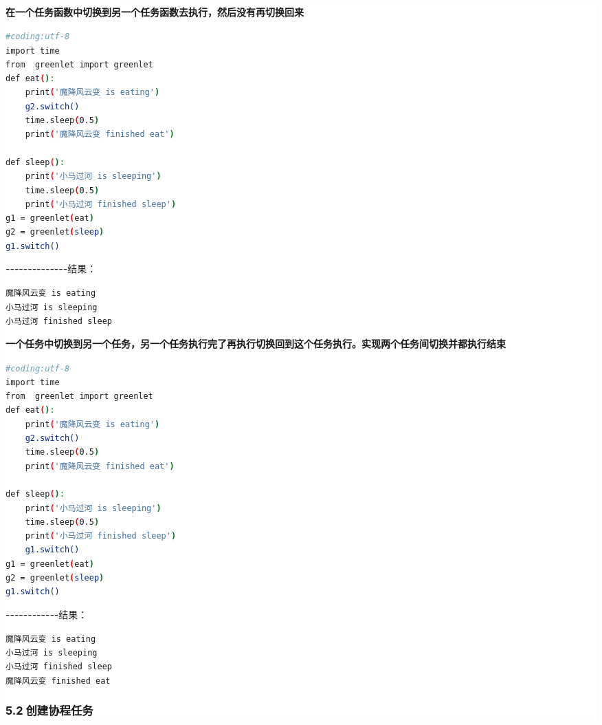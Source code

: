 
**在一个任务函数中切换到另一个任务函数去执行，然后没有再切换回来**

```bash
#coding:utf-8
import time
from  greenlet import greenlet
def eat():
    print('魔降风云变 is eating')
    g2.switch()
    time.sleep(0.5)
    print('魔降风云变 finished eat')

def sleep():
    print('小马过河 is sleeping')
    time.sleep(0.5)
    print('小马过河 finished sleep')
g1 = greenlet(eat)
g2 = greenlet(sleep)
g1.switch()
```

--------------结果：

```bash
魔降风云变 is eating
小马过河 is sleeping
小马过河 finished sleep
```

 **一个任务中切换到另一个任务，另一个任务执行完了再执行切换回到这个任务执行。实现两个任务间切换并都执行结束**

```bash
#coding:utf-8
import time
from  greenlet import greenlet
def eat():
    print('魔降风云变 is eating')
    g2.switch()
    time.sleep(0.5)
    print('魔降风云变 finished eat')

def sleep():
    print('小马过河 is sleeping')
    time.sleep(0.5)
    print('小马过河 finished sleep')
    g1.switch()
g1 = greenlet(eat)
g2 = greenlet(sleep)
g1.switch()
```

------------结果：

```bash
魔降风云变 is eating
小马过河 is sleeping
小马过河 finished sleep
魔降风云变 finished eat
```
### 5.2 创建协程任务
